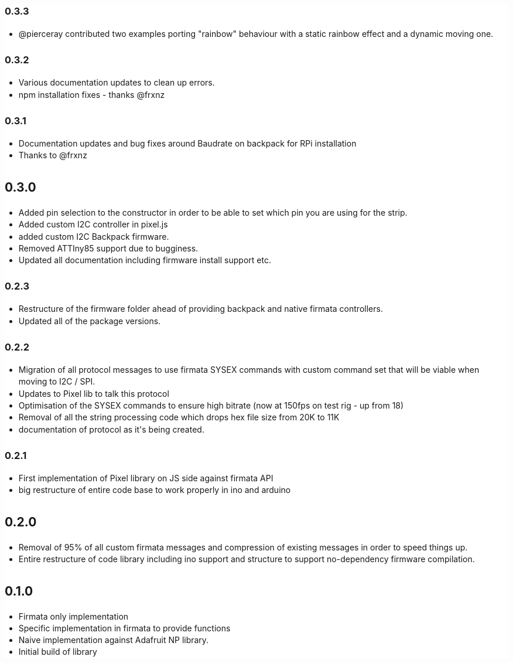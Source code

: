 ### 0.3.3

* @pierceray contributed two examples porting "rainbow" behaviour with a static
rainbow effect and a dynamic moving one.

### 0.3.2

* Various documentation updates to clean up errors.
* npm installation fixes - thanks @frxnz

### 0.3.1

* Documentation updates and bug fixes around Baudrate on backpack for RPi installation
* Thanks to @frxnz


## 0.3.0

* Added pin selection to the constructor in order to be able to set which pin
you are using for the strip.
* Added custom I2C controller in pixel.js
* added custom I2C Backpack firmware.
* Removed ATTIny85 support due to bugginess.
* Updated all documentation including firmware install support etc.


### 0.2.3

* Restructure of the firmware folder ahead of providing backpack and native
firmata controllers.
* Updated all of the package versions.


### 0.2.2

* Migration of all protocol messages to use firmata SYSEX commands with custom
command set that will be viable when moving to I2C / SPI.
* Updates to Pixel lib to talk this protocol
* Optimisation of the SYSEX commands to ensure high bitrate (now at 150fps on test rig - up from 18)
* Removal of all the string processing code which drops hex file size from 20K to 11K
* documentation of protocol as it's being created.


### 0.2.1

* First implementation of Pixel library on JS side against firmata API
* big restructure of entire code base to work properly in ino and arduino

## 0.2.0

* Removal of 95% of all custom firmata messages and compression of existing
messages in order to speed things up.
* Entire restructure of code library including ino support and structure to
support no-dependency firmware compilation.

## 0.1.0

* Firmata only implementation
* Specific implementation in firmata to provide functions
* Naive implementation against Adafruit NP library.
* Initial build of library

